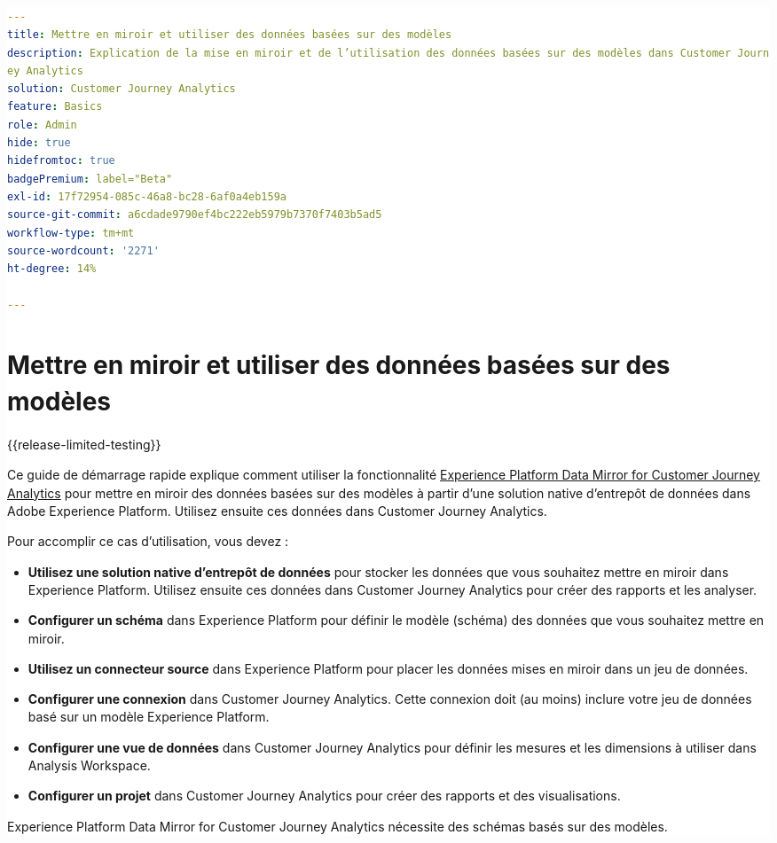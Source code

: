 ```yaml
---
title: Mettre en miroir et utiliser des données basées sur des modèles
description: Explication de la mise en miroir et de l’utilisation des données basées sur des modèles dans Customer Journey Analytics
solution: Customer Journey Analytics
feature: Basics
role: Admin
hide: true
hidefromtoc: true
badgePremium: label="Beta"
exl-id: 17f72954-085c-46a8-bc28-6af0a4eb159a
source-git-commit: a6cdade9790ef4bc222eb5979b7370f7403b5ad5
workflow-type: tm+mt
source-wordcount: '2271'
ht-degree: 14%

---
```


# Mettre en miroir et utiliser des données basées sur des modèles

{{release-limited-testing}}

Ce guide de démarrage rapide explique comment utiliser la fonctionnalité [Experience Platform Data Mirror for Customer Journey Analytics](data-mirror.md) pour mettre en miroir des données basées sur des modèles à partir d’une solution native d’entrepôt de données dans Adobe Experience Platform. Utilisez ensuite ces données dans Customer Journey Analytics.

Pour accomplir ce cas d’utilisation, vous devez :

* **Utilisez une solution native d’entrepôt de données** pour stocker les données que vous souhaitez mettre en miroir dans Experience Platform. Utilisez ensuite ces données dans Customer Journey Analytics pour créer des rapports et les analyser.

* **Configurer un schéma** dans Experience Platform pour définir le modèle (schéma) des données que vous souhaitez mettre en miroir.

* **Utilisez un connecteur source** dans Experience Platform pour placer les données mises en miroir dans un jeu de données.

* **Configurer une connexion** dans Customer Journey Analytics. Cette connexion doit (au moins) inclure votre jeu de données basé sur un modèle Experience Platform.

* **Configurer une vue de données** dans Customer Journey Analytics pour définir les mesures et les dimensions à utiliser dans Analysis Workspace.

* **Configurer un projet** dans Customer Journey Analytics pour créer des rapports et des visualisations.

Experience Platform Data Mirror for Customer Journey Analytics nécessite des schémas basés sur des modèles.

